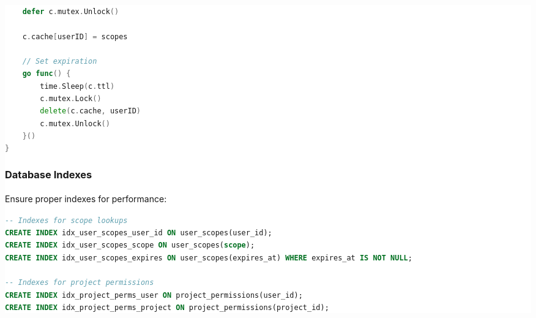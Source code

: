 ```go
    defer c.mutex.Unlock()
    
    c.cache[userID] = scopes
    
    // Set expiration
    go func() {
        time.Sleep(c.ttl)
        c.mutex.Lock()
        delete(c.cache, userID)
        c.mutex.Unlock()
    }()
}
```

### Database Indexes

Ensure proper indexes for performance:

```sql
-- Indexes for scope lookups
CREATE INDEX idx_user_scopes_user_id ON user_scopes(user_id);
CREATE INDEX idx_user_scopes_scope ON user_scopes(scope);
CREATE INDEX idx_user_scopes_expires ON user_scopes(expires_at) WHERE expires_at IS NOT NULL;

-- Indexes for project permissions
CREATE INDEX idx_project_perms_user ON project_permissions(user_id);
CREATE INDEX idx_project_perms_project ON project_permissions(project_id);
```